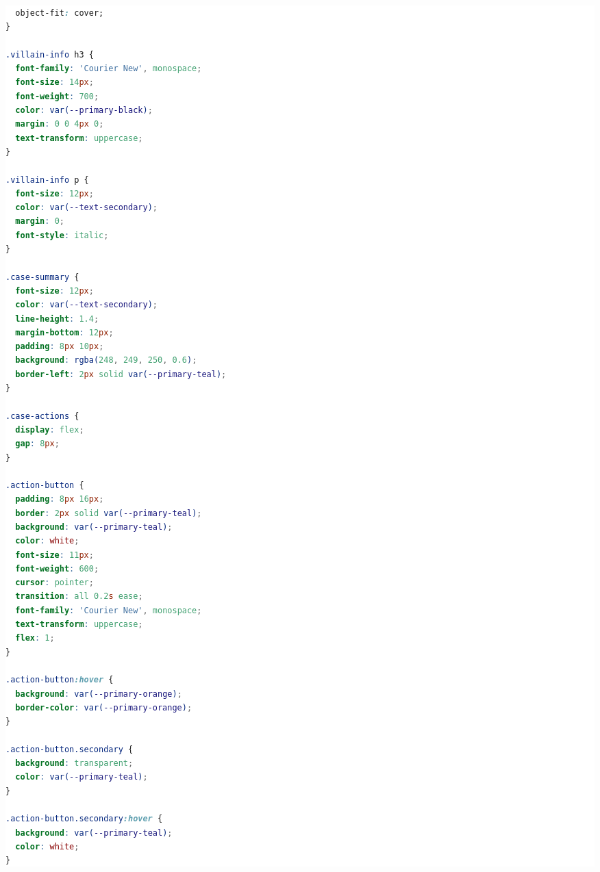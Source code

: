 ```css
  object-fit: cover;
}

.villain-info h3 {
  font-family: 'Courier New', monospace;
  font-size: 14px;
  font-weight: 700;
  color: var(--primary-black);
  margin: 0 0 4px 0;
  text-transform: uppercase;
}

.villain-info p {
  font-size: 12px;
  color: var(--text-secondary);
  margin: 0;
  font-style: italic;
}

.case-summary {
  font-size: 12px;
  color: var(--text-secondary);
  line-height: 1.4;
  margin-bottom: 12px;
  padding: 8px 10px;
  background: rgba(248, 249, 250, 0.6);
  border-left: 2px solid var(--primary-teal);
}

.case-actions {
  display: flex;
  gap: 8px;
}

.action-button {
  padding: 8px 16px;
  border: 2px solid var(--primary-teal);
  background: var(--primary-teal);
  color: white;
  font-size: 11px;
  font-weight: 600;
  cursor: pointer;
  transition: all 0.2s ease;
  font-family: 'Courier New', monospace;
  text-transform: uppercase;
  flex: 1;
}

.action-button:hover {
  background: var(--primary-orange);
  border-color: var(--primary-orange);
}

.action-button.secondary {
  background: transparent;
  color: var(--primary-teal);
}

.action-button.secondary:hover {
  background: var(--primary-teal);
  color: white;
}

```